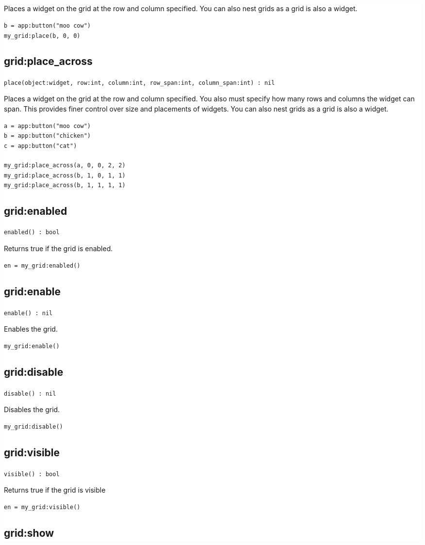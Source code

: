 Places a widget on the grid at the row and column specified. You can also nest grids as
a grid is also a widget.

    b = app:button("moo cow")
    my_grid:place(b, 0, 0)

grid:place_across
-----

    place(object:widget, row:int, column:int, row_span:int, column_span:int) : nil

Places a widget on the grid at the row and column specified. You also must specify how
many rows and columns the widget can span. This provides finer control over size and
placements of widgets.  You can also nest grids as a grid is also a widget.

    a = app:button("moo cow")
    b = app:button("chicken")
    c = app:button("cat")

    my_grid:place_across(a, 0, 0, 2, 2)
    my_grid:place_across(b, 1, 0, 1, 1)
    my_grid:place_across(b, 1, 1, 1, 1)

grid:enabled
-----

    enabled() : bool

Returns true if the grid is enabled.

    en = my_grid:enabled()

grid:enable
-----

    enable() : nil

Enables the grid.

    my_grid:enable()

grid:disable
-----

    disable() : nil

Disables the grid.

    my_grid:disable()

grid:visible
-----

    visible() : bool

Returns true if the grid is visible

    en = my_grid:visible()

grid:show
-----
